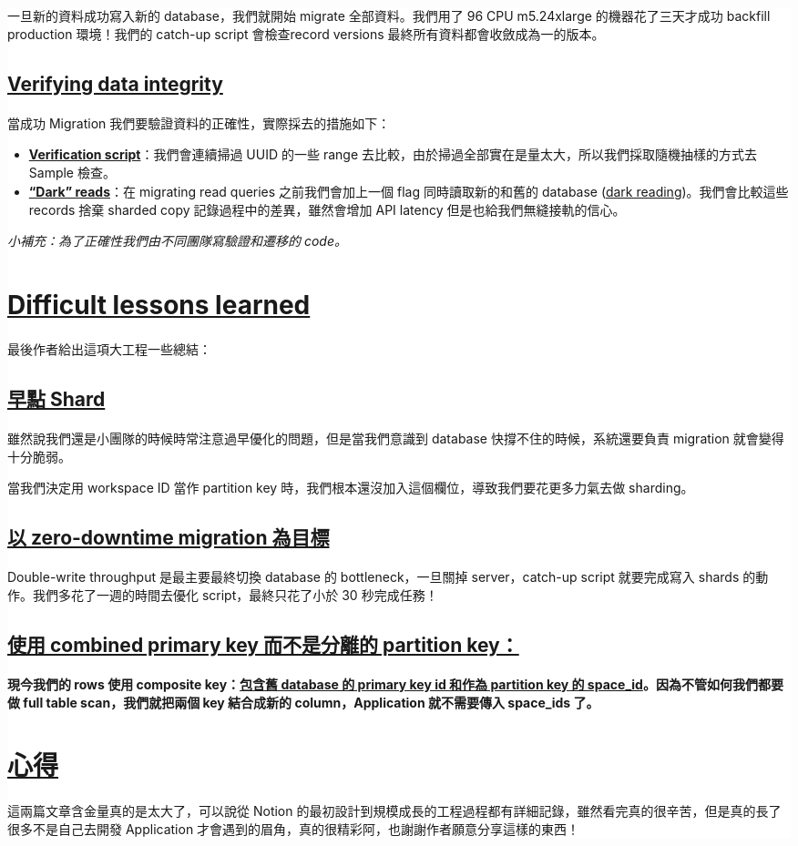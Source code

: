 一旦新的資料成功寫入新的 database，我們就開始 migrate 全部資料。我們用了 96 CPU m5.24xlarge 的機器花了三天才成功 backfill production 環境！我們的 catch-up script 會檢查record versions 最終所有資料都會收斂成為一的版本。

## [**Verifying data integrity**]()

當成功 Migration 我們要驗證資料的正確性，實際採去的措施如下：

- [**Verification script**]()：我們會連續掃過 UUID 的一些 range 去比較，由於掃過全部實在是量太大，所以我們採取隨機抽樣的方式去 Sample 檢查。
- [**“Dark” reads**]()：在 migrating read queries 之前我們會加上一個 flag 同時讀取新的和舊的 database ([dark reading](https://slack.engineering/re-architecting-slacks-workspace-preferences-how-to-move-to-an-eav-model-to-support-scalability/))。我們會比較這些 records 捨棄 sharded copy 記錄過程中的差異，雖然會增加 API latency 但是也給我們無縫接軌的信心。

*小補充：為了正確性我們由不同團隊寫驗證和遷移的 code。*

# [**Difficult lessons learned**]()

最後作者給出這項大工程一些總結：

## [**早點 Shard**]()

雖然說我們還是小團隊的時候時常注意過早優化的問題，但是當我們意識到 database 快撐不住的時候，系統還要負責 migration 就會變得十分脆弱。

當我們決定用 workspace ID 當作 partition key 時，我們根本還沒加入這個欄位，導致我們要花更多力氣去做 sharding。

## [**以 zero-downtime migration 為目標**]()

Double-write throughput 是最主要最終切換 database 的 bottleneck，一旦關掉 server，catch-up script 就要完成寫入 shards 的動作。我們多花了一週的時間去優化 script，最終只花了小於 30 秒完成任務！

## [**使用 combined primary key 而不是分離的 partition key：**]()

**現今我們的 rows 使用 composite key：[包含舊 database 的 primary key id 和作為 partition key 的 space_id]()。因為不管如何我們都要做 full table scan，我們就把兩個 key 結合成新的 column，Application 就不需要傳入 space_ids 了。**

# [**心得**]()

這兩篇文章含金量真的是太大了，可以說從 Notion 的最初設計到規模成長的工程過程都有詳細記錄，雖然看完真的很辛苦，但是真的長了很多不是自己去開發 Application 才會遇到的眉角，真的很精彩阿，也謝謝作者願意分享這樣的東西！

